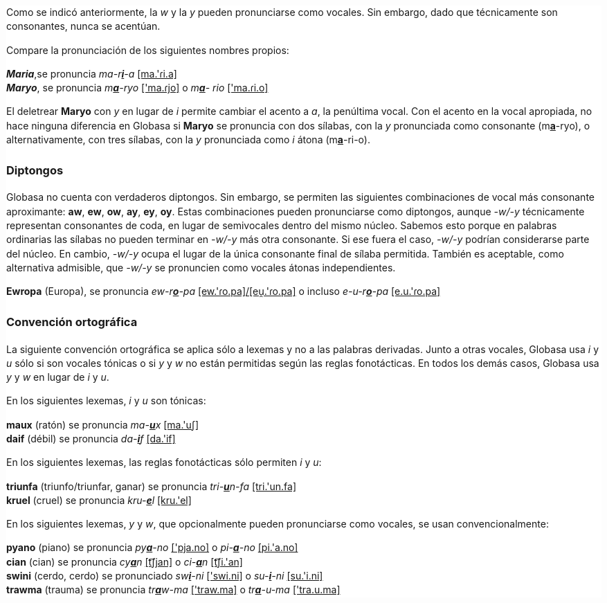 Como se indicó anteriormente, la _w_ y la _y_ pueden pronunciarse como vocales. Sin embargo, dado que técnicamente son consonantes, nunca se acentúan.

Compare la pronunciación de los siguientes nombres propios:

**_Maria_**,se pronuncia _ma-r<u>**i**</u>-a_ [[ma.'ɾi.a]](maria.mp3)  
**_Maryo_**, se pronuncia _m<u>**a**</u>-ryo_ [['ma.ɾjo]](maryo.mp3) o _m<u>**a**</u>- rio_ [['ma.ɾi.o]](ma.rio.mp3)

El deletrear **Maryo** con _y_ en lugar de _i_ permite cambiar el acento a _a_, la penúltima vocal. Con el acento en la vocal apropiada, no hace ninguna diferencia en Globasa si **Maryo** se pronuncia con dos sílabas, con la _y_ pronunciada como consonante (m<u>**a**</u>-ryo), o alternativamente, con tres sílabas, con la _y_ pronunciada como _i_ átona (m<u>**a**</u>-ri-o).

### Diptongos

Globasa no cuenta con verdaderos diptongos. Sin embargo, se permiten las siguientes combinaciones de vocal más consonante aproximante: **aw**, **ew**, **ow**, **ay**, **ey**, **oy**. Estas combinaciones pueden pronunciarse como diptongos, aunque _-w/-y_ técnicamente representan consonantes de coda, en lugar de semivocales dentro del mismo núcleo. Sabemos esto porque en palabras ordinarias las sílabas no pueden terminar en _-w/-y_ más otra consonante. Si ese fuera el caso, _-w/-y_ podrían considerarse parte del núcleo. En cambio, _-w/-y_ ocupa el lugar de la única consonante final de sílaba permitida. También es aceptable, como alternativa admisible, que _-w/-y_ se pronuncien como vocales átonas independientes.

**Ewropa** (Europa), se pronuncia _ew-r<u>**o**</u>-pa_ [[ew.'ɾo.pa]/[eu̯.'ɾo.pa]](ewropa.mp3 ) o incluso _e-u-r<u>**o**</u>-pa_ [[e.u.'ɾo.pa]](e.u.ro.pa.mp3)

### Convención ortográfica <a id="regula_fe_harufiya"></a>

La siguiente convención ortográfica se aplica sólo a lexemas y no a las palabras derivadas. Junto a otras vocales, Globasa usa _i_ y _u_ sólo si son vocales tónicas o si _y_ y _w_ no están permitidas según las reglas fonotácticas. En todos los demás casos, Globasa usa _y_ y _w_ en lugar de _i_ y _u_.

En los siguientes lexemas, _i_ y _u_ son tónicas:

**maux** (ratón) se pronuncia _ma-<u>**u**</u>x_ [[ma.'uʃ]](maux.mp3)  
**daif** (débil) se pronuncia _da-<u>**i**</u>f_ [[da.'if]](daif.mp3)

En los siguientes lexemas, las reglas fonotácticas sólo permiten _i_ y _u_:

**triunfa** (triunfo/triunfar, ganar) se pronuncia _tri-<u>**u**</u>n-fa_ [[tri.'un.fa]](triunfa.mp3)  
**kruel** (cruel) se pronuncia _kru-<u>**e**</u>l_ [[kru.'el]](kruel.mp3)

En los siguientes lexemas, _y_ y _w_, que opcionalmente pueden pronunciarse como vocales, se usan convencionalmente:

**pyano** (piano) se pronuncia _py<u>**a**</u>-no_ [['pja.no]](pyano.mp3) o _pi-<u>**a**</u>-no_ [[pi.'a.no]](pi.a.no.mp3)  
**cian** (cian) se pronuncia _cy<u>**a**</u>n_ [[t͡ʃjan]](cyan.mp3) o _ci-<u>**a**</u>n_ [[t͡ʃi.'an]](ci.an.mp3)  
**swini** (cerdo, cerdo) se pronunciado _sw<u>**i**</u>-ni_ [['swi.ni]](swini.mp3) o _su-<u>**i**</u>-ni_ [[su.'i.ni]](su.i.ni.mp3)  
**trawma** (trauma) se pronuncia _tr<u>**a**</u>w-ma_ [['traw.ma]](trawma.mp3) o _tr<u>**a**</u>-u-ma_ [['tra.u.ma]](tra.u.ma.mp3)
    